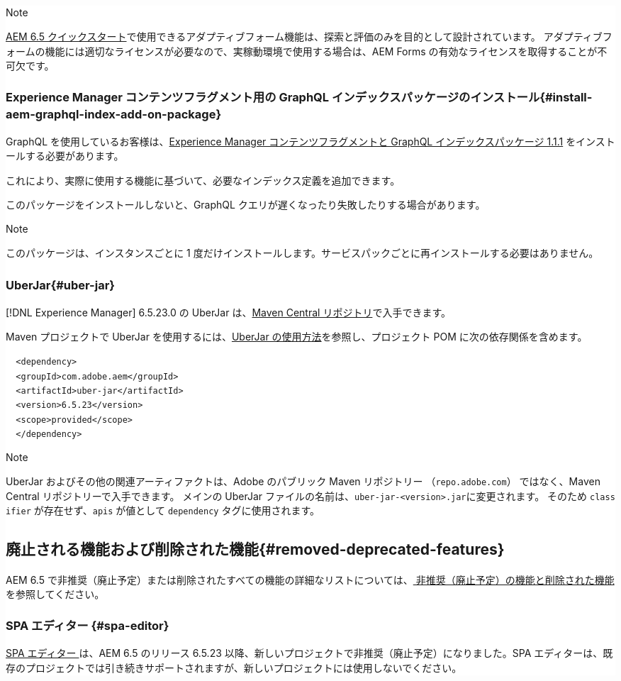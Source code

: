 >[!NOTE]
>
>[AEM 6.5 クイックスタート](https://experienceleague.adobe.com/ja/docs/experience-manager-65/content/implementing/deploying/deploying/deploy)で使用できるアダプティブフォーム機能は、探索と評価のみを目的として設計されています。 アダプティブフォームの機能には適切なライセンスが必要なので、実稼動環境で使用する場合は、AEM Forms の有効なライセンスを取得することが不可欠です。

### Experience Manager コンテンツフラグメント用の GraphQL インデックスパッケージのインストール{#install-aem-graphql-index-add-on-package}

GraphQL を使用しているお客様は、[Experience Manager コンテンツフラグメントと GraphQL インデックスパッケージ 1.1.1](https://experience.adobe.com/#/downloads/content/software-distribution/en/aem.html?lang=ja#package=/content/software-distribution/en/details.html/content/dam/aem/public/adobe/packages/cq650/featurepack/cfm-graphql-index-def-1.1.1.zip) をインストールする必要があります。

これにより、実際に使用する機能に基づいて、必要なインデックス定義を追加できます。

このパッケージをインストールしないと、GraphQL クエリが遅くなったり失敗したりする場合があります。

>[!NOTE]
>
>このパッケージは、インスタンスごとに 1 度だけインストールします。サービスパックごとに再インストールする必要はありません。

### UberJar{#uber-jar}

[!DNL Experience Manager] 6.5.23.0 の UberJar は、[Maven Central リポジトリ](https://repo.maven.apache.org/maven2/com/adobe/aem/uber-jar/6.5.22/)で入手できます。

Maven プロジェクトで UberJar を使用するには、[UberJar の使用方法](/help/sites-developing/ht-projects-maven.md)を参照し、プロジェクト POM に次の依存関係を含めます。

```shell
  <dependency>
  <groupId>com.adobe.aem</groupId>
  <artifactId>uber-jar</artifactId>
  <version>6.5.23</version>
  <scope>provided</scope>          
  </dependency>
```

>[!NOTE]
>
>UberJar およびその他の関連アーティファクトは、Adobe のパブリック Maven リポジトリー （`repo.adobe.com`） ではなく、Maven Central リポジトリーで入手できます。 メインの UberJar ファイルの名前は、`uber-jar-<version>.jar`に変更されます。 そのため `classifier` が存在せず、`apis` が値として `dependency` タグに使用されます。



## 廃止される機能および削除された機能{#removed-deprecated-features}

AEM 6.5 で非推奨（廃止予定）または削除されたすべての機能の詳細なリストについては、[ 非推奨（廃止予定）の機能と削除された機能 ](/help/release-notes/deprecated-removed-features.md/) を参照してください。

### SPA エディター {#spa-editor}

[SPA エディター ](/help/sites-developing/spa-overview.md) は、AEM 6.5 のリリース 6.5.23 以降、新しいプロジェクトで非推奨（廃止予定）になりました。SPA エディターは、既存のプロジェクトでは引き続きサポートされますが、新しいプロジェクトには使用しないでください。
